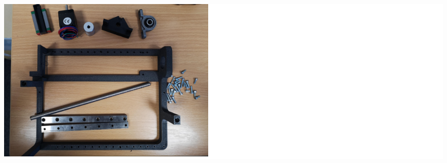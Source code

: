 <a href="#logo" name="logo"><img src="./IMAGES/Opentrons_38.jpg" width="400"></a>
</p>

<p align="left">